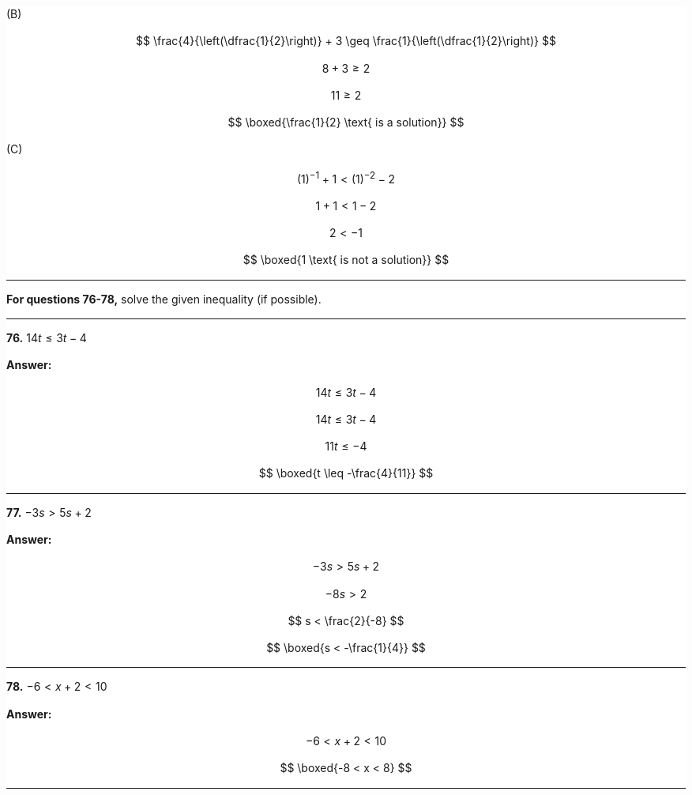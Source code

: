 (B)

$$ \frac{4}{\left(\dfrac{1}{2}\right)} + 3 \geq \frac{1}{\left(\dfrac{1}{2}\right)} $$

$$ 8 + 3 \geq 2 $$

$$ 11 \geq 2 $$

$$ \boxed{\frac{1}{2} \text{ is a solution}} $$

\(C\)

$$ (1)^{-1} + 1 < (1)^{-2} - 2 $$

$$ 1 + 1 < 1 - 2 $$

$$ 2 < -1 $$

$$ \boxed{1 \text{ is not a solution}} $$

---

**For questions 76-78,** solve the given inequality (if possible).

---

**76.** $14t \leq 3t - 4$

**Answer:**

$$ 14t \leq 3t - 4 $$

$$ 14t \leq 3t - 4 $$

$$ 11t \leq -4 $$

$$ \boxed{t \leq -\frac{4}{11}} $$

---

**77.** $-3s > 5s + 2$

**Answer:**

$$ -3s > 5s + 2 $$

$$ -8s > 2 $$

$$ s < \frac{2}{-8} $$

$$ \boxed{s < -\frac{1}{4}} $$

---

**78.** $-6 < x + 2 < 10$

**Answer:**

$$ -6 < x + 2 < 10 $$

$$ \boxed{-8 < x < 8} $$

---
